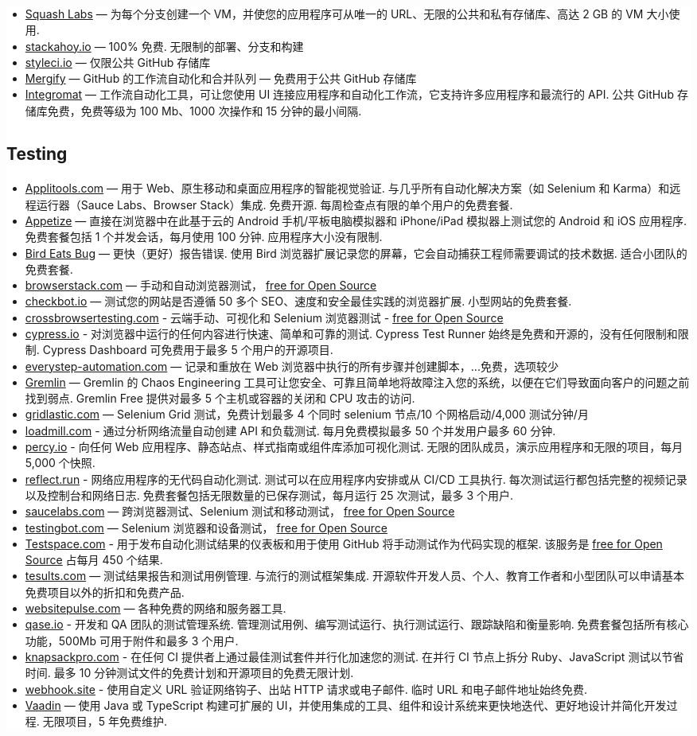   * [Squash Labs](https://www.squash.io/) — 为每个分支创建一个 VM，并使您的应用程序可从唯一的 URL、无限的公共和私有存储库、高达 2 GB 的 VM 大小使用.
  * [stackahoy.io](https://stackahoy.io)  — 100% 免费. 无限制的部署、分支和构建
  * [styleci.io](https://styleci.io/) — 仅限公共 GitHub 存储库
  * [Mergify](https://mergify.io) — GitHub 的工作流自动化和合并队列 — 免费用于公共 GitHub 存储库
  * [Integromat](https://www.integromat.com)  — 工作流自动化工具，可让您使用 UI 连接应用程序和自动化工作流，它支持许多应用程序和最流行的 API. 公共 GitHub 存储库免费，免费等级为 100 Mb、1000 次操作和 15 分钟的最小间隔.



## Testing

  * [Applitools.com](https://applitools.com/)  — 用于 Web、原生移动和桌面应用程序的智能视觉验证. 与几乎所有自动化解决方案（如 Selenium 和 Karma）和远程运行器（Sauce Labs、Browser Stack）集成. 免费开源. 每周检查点有限的单个用户的免费套餐.
  * [Appetize](https://appetize.io)  — 直接在浏览器中在此基于云的 Android 手机/平板电脑模拟器和 iPhone/iPad 模拟器上测试您的 Android 和 iOS 应用程序. 免费套餐包括 1 个并发会话，每月使用 100 分钟. 应用程序大小没有限制.
  * [Bird Eats Bug](https://www.birdeatsbug.com/)  — 更快（更好）报告错误. 使用 Bird 浏览器扩展记录您的屏幕，它会自动捕获工程师需要调试的技术数据. 适合小团队的免费套餐.
  * [browserstack.com](https://www.browserstack.com/) — 手动和自动浏览器测试， [free for Open Source](https://www.browserstack.com/open-source?ref=pricing)
  * [checkbot.io](https://www.checkbot.io/)  — 测试您的网站是否遵循 50 多个 SEO、速度和安全最佳实践的浏览器扩展. 小型网站的免费套餐.
  * [crossbrowsertesting.com](https://crossbrowsertesting.com) - 云端手动、可视化和 Selenium 浏览器测试 - [free for Open Source](https://crossbrowsertesting.com/open-source)
  * [cypress.io](https://www.cypress.io/)  - 对浏览器中运行的任何内容进行快速、简单和可靠的测试.  Cypress Test Runner 始终是免费和开源的，没有任何限制和限制.  Cypress Dashboard 可免费用于最多 5 个用户的开源项目.
  * [everystep-automation.com](https://www.everystep-automation.com/) — 记录和重放在 Web 浏览器中执行的所有步骤并创建脚本，...免费，选项较少
  * [Gremlin](https://www.gremlin.com/gremlin-free-software)  — Gremlin 的 Chaos Engineering 工具可让您安全、可靠且简单地将故障注入您的系统，以便在它们导致面向客户的问题之前找到弱点.  Gremlin Free 提供对最多 5 个主机或容器的关闭和 CPU 攻击的访问.
  * [gridlastic.com](https://www.gridlastic.com/) — Selenium Grid 测试，免费计划最多 4 个同时 selenium 节点/10 个网格启动/4,000 测试分钟/月
  * [loadmill.com](https://www.loadmill.com/)  - 通过分析网络流量自动创建 API 和负载测试. 每月免费模拟最多 50 个并发用户最多 60 分钟.
  * [percy.io](https://percy.io)  - 向任何 Web 应用程序、静态站点、样式指南或组件库添加可视化测试. 无限的团队成员，演示应用程序和无限的项目，每月 5,000 个快照.
  * [reflect.run](https://reflect.run)  - 网络应用程序的无代码自动化测试. 测试可以在应用程序内安排或从 CI/CD 工具执行. 每次测试运行都包括完整的视频记录以及控制台和网络日志. 免费套餐包括无限数量的已保存测试，每月运行 25 次测试，最多 3 个用户.
  * [saucelabs.com](https://saucelabs.com/) — 跨浏览器测试、Selenium 测试和移动测试， [free for Open Source](https://saucelabs.com/open-source)
  * [testingbot.com](https://testingbot.com/) — Selenium 浏览器和设备测试， [free for Open Source](https://testingbot.com/open-source)
  * [Testspace.com](https://testspace.com/)  - 用于发布自动化测试结果的仪表板和用于使用 GitHub 将手动测试作为代码实现的框架. 该服务是 [free for Open Source](https://github.com/marketplace/testspace-com) 占每月 450 个结果.  
  * [tesults.com](https://www.tesults.com)  — 测试结果报告和测试用例管理. 与流行的测试框架集成. 开源软件开发人员、个人、教育工作者和小型团队可以申请基本免费项目以外的折扣和免费产品.
  * [websitepulse.com](https://www.websitepulse.com/tools/) — 各种免费的网络和服务器工具.
  * [qase.io](https://qase.io)  - 开发和 QA 团队的测试管理系统. 管理测试用例、编写测试运行、执行测试运行、跟踪缺陷和衡量影响. 免费套餐包括所有核心功能，500Mb 可用于附件和最多 3 个用户.
  * [knapsackpro.com](https://knapsackpro.com)  - 在任何 CI 提供者上通过最佳测试套件并行化加速您的测试. 在并行 CI 节点上拆分 Ruby、JavaScript 测试以节省时间. 最多 10 分钟测试文件的免费计划和开源项目的免费无限计划.
  * [webhook.site](https://webhook.site)  - 使用自定义 URL 验证网络钩子、出站 HTTP 请求或电子邮件. 临时 URL 和电子邮件地址始终免费.
  * [Vaadin](https://vaadin.com)  — 使用 Java 或 TypeScript 构建可扩展的 UI，并使用集成的工具、组件和设计系统来更快地迭代、更好地设计并简化开发过程. 无限项目，5 年免费维护.

